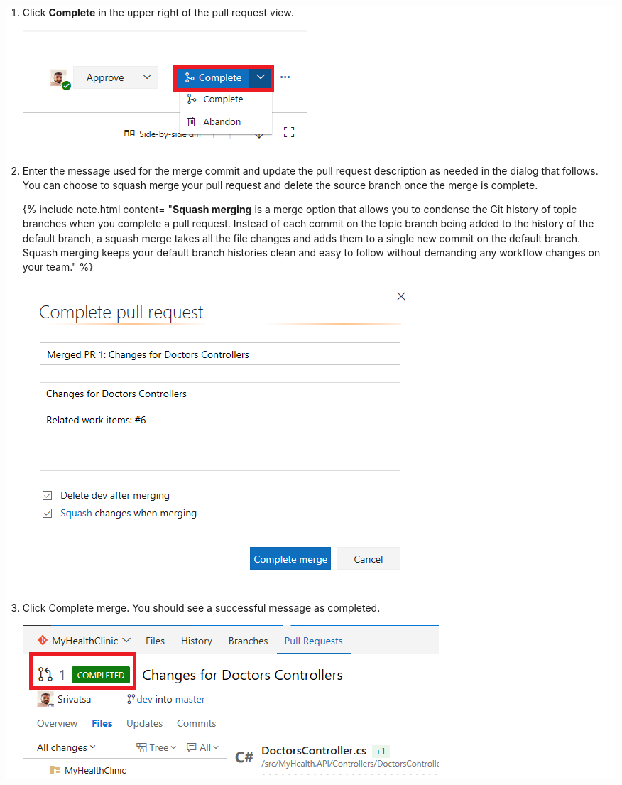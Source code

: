 1. Click **Complete** in the upper right of the pull request view.

    ![73](images/73.png)

1. Enter the message used for the merge commit and update the pull request description as needed in the dialog that follows.
    You can choose to squash merge your pull request and delete the source branch once the merge is complete.

    {% include note.html content= "**Squash merging** is a merge option that allows you to condense the Git history of topic branches when you complete a pull request. Instead of each commit on the topic branch being added to the history of the default branch, a squash merge takes all the file changes and adds them to a single new commit on the default branch. Squash merging keeps your default branch histories clean and easy to follow without demanding any workflow changes on your team." %}

    ![74](images/74.png)

1. Click Complete merge. You should see a successful message as completed.

    ![75](images/75.png)
